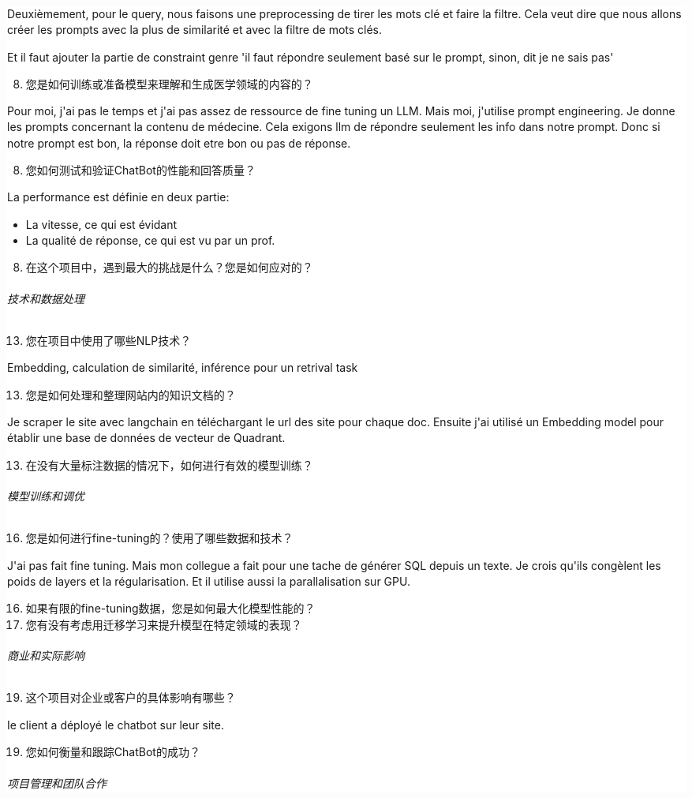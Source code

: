 Deuxièmement, pour le query, nous faisons une preprocessing de tirer les mots clé et faire la filtre. Cela veut dire que nous allons créer les prompts avec la plus de similarité et avec la filtre de mots clés.

Et il faut ajouter la partie de constraint genre 'il faut répondre seulement basé sur le prompt, sinon, dit je ne sais pas'

8. 您是如何训练或准备模型来理解和生成医学领域的内容的？

Pour moi, j'ai pas le temps et j'ai pas assez de ressource de fine tuning un LLM. Mais moi, j'utilise prompt engineering. Je donne les prompts concernant la contenu de médecine. Cela exigons llm de répondre seulement les info dans notre prompt. Donc si notre prompt est bon, la réponse doit etre bon ou pas de réponse.



8. 您如何测试和验证ChatBot的性能和回答质量？

La performance est définie en deux partie:

- La vitesse, ce qui est évidant
- La qualité de réponse, ce qui est vu par un prof.

8. 在这个项目中，遇到最大的挑战是什么？您是如何应对的？



###### 技术和数据处理

13. 您在项目中使用了哪些NLP技术？

Embedding, calculation de similarité, inférence pour un retrival task 

13. 您是如何处理和整理网站内的知识文档的？

Je scraper le site avec langchain en téléchargant le url des site pour chaque doc. Ensuite j'ai utilisé un Embedding model pour établir une base de données de vecteur de Quadrant.

13. 在没有大量标注数据的情况下，如何进行有效的模型训练？

    

###### 模型训练和调优

16. 您是如何进行fine-tuning的？使用了哪些数据和技术？

J'ai pas fait fine tuning. Mais mon collegue a fait pour une tache de générer SQL depuis un texte. Je crois qu'ils congèlent les poids de layers et la régularisation. Et il utilise aussi la parallalisation sur GPU.  

16. 如果有限的fine-tuning数据，您是如何最大化模型性能的？
17. 您有没有考虑用迁移学习来提升模型在特定领域的表现？



###### 商业和实际影响

19. 这个项目对企业或客户的具体影响有哪些？

Ie client a déployé le chatbot sur leur site. 

19. 您如何衡量和跟踪ChatBot的成功？

###### 项目管理和团队合作
